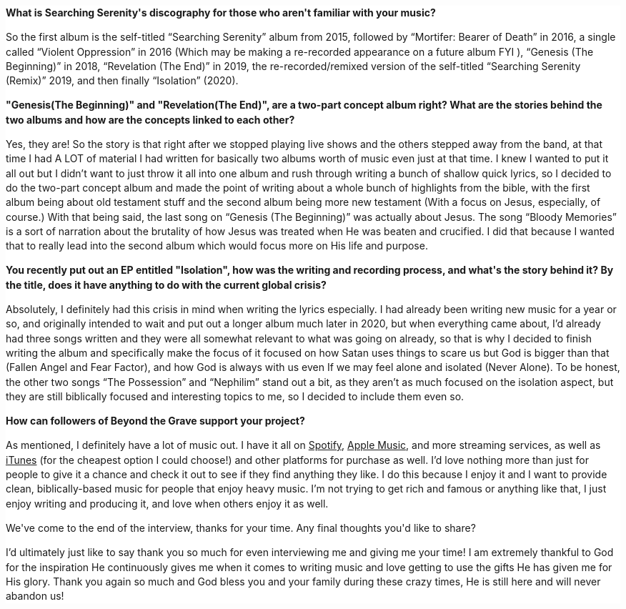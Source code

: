 **What is Searching Serenity's discography for those who aren't familiar with your music?**

So the first album is the self-titled “Searching Serenity” album from 2015, followed by “Mortifer: Bearer of Death” in 2016, a single called “Violent Oppression” in 2016 (Which may be making a re-recorded appearance on a future album FYI ), “Genesis (The Beginning)” in 2018, “Revelation (The End)” in 2019, the re-recorded/remixed version of the self-titled “Searching Serenity (Remix)” 2019, and then finally “Isolation” (2020).

**"Genesis(The Beginning)" and "Revelation(The End)", are a two-part concept album right? What are the stories behind the two albums and how are the concepts linked to each other?**

Yes, they are! So the story is that right after we stopped playing live shows and the others stepped away from the band, at that time I had A LOT of material I had written for basically two albums worth of music even just at that time. I knew I wanted to put it all out but I didn’t want to just throw it all into one album and rush through writing a bunch of shallow quick lyrics, so I decided to do the two-part concept album and made the point of writing about a whole bunch of highlights from the bible, with the first album being about old testament stuff and the second album being more new testament (With a focus on Jesus, especially, of course.) With that being said, the last song on “Genesis (The Beginning)” was actually about Jesus. The song “Bloody Memories” is a sort of narration about the brutality of how Jesus was treated when He was beaten and crucified. I did that because I wanted that to really lead into the second album which would focus more on His life and purpose.

**You recently put out an EP entitled "Isolation", how was the writing and recording process, and what's the story behind it? By the title, does it have anything to do with the current global crisis?**

Absolutely, I definitely had this crisis in mind when writing the lyrics especially. I had already been writing new music for a year or so, and originally intended to wait and put out a longer album much later in 2020, but when everything came about, I’d already had three songs written and they were all somewhat relevant to what was going on already, so that is why I decided to finish writing the album and specifically make the focus of it focused on how Satan uses things to scare us but God is bigger than that (Fallen Angel and Fear Factor), and how God is always with us even If we may feel alone and isolated (Never Alone). To be honest, the other two songs “The Possession” and “Nephilim” stand out a bit, as they aren’t as much focused on the isolation aspect, but they are still biblically focused and interesting topics to me, so I decided to include them even so.

**How can followers of Beyond the Grave support your project?**

As mentioned, I definitely have a lot of music out. I have it all on [Spotify](https://open.spotify.com/artist/5pC6bA1fxOabZ8l2oUUujG?si=NxVzT24_QDeTL_rwwilpDA), [Apple Music](https://music.apple.com/us/artist/searching-serenity/­1067505343), and more streaming services, as well as [iTunes](https://itunes.apple.com/us/album/genesis-the-beginning/1435014456?uo=4) (for the cheapest option I could choose!) and other platforms for purchase as well. I’d love nothing more than just for people to give it a chance and check it out to see if they find anything they like. I do this because I enjoy it and I want to provide clean, biblically-based music for people that enjoy heavy music. I’m not trying to get rich and famous or anything like that, I just enjoy writing and producing it, and love when others enjoy it as well.

We've come to the end of the interview, thanks for your time. Any final thoughts you'd like to share?

I’d ultimately just like to say thank you so much for even interviewing me and giving me your time! I am extremely thankful to God for the inspiration He continuously gives me when it comes to writing music and love getting to use the gifts He has given me for His glory. Thank you again so much and God bless you and your family during these crazy times, He is still here and will never abandon us!
